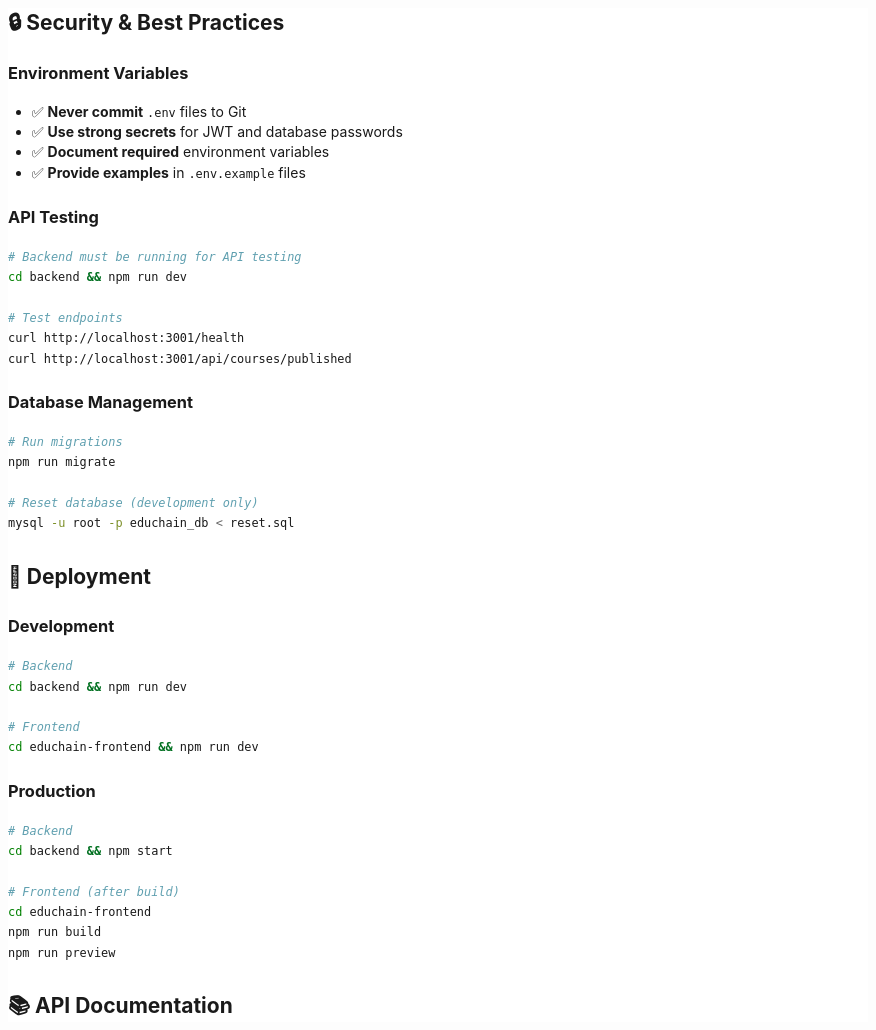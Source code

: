 ## 🔒 Security & Best Practices

### Environment Variables
- ✅ **Never commit** `.env` files to Git
- ✅ **Use strong secrets** for JWT and database passwords
- ✅ **Document required** environment variables
- ✅ **Provide examples** in `.env.example` files

### API Testing
```bash
# Backend must be running for API testing
cd backend && npm run dev

# Test endpoints
curl http://localhost:3001/health
curl http://localhost:3001/api/courses/published
```

### Database Management
```bash
# Run migrations
npm run migrate

# Reset database (development only)
mysql -u root -p educhain_db < reset.sql
```

## 🚀 Deployment

### Development
```bash
# Backend
cd backend && npm run dev

# Frontend
cd educhain-frontend && npm run dev
```

### Production
```bash
# Backend
cd backend && npm start

# Frontend (after build)
cd educhain-frontend
npm run build
npm run preview
```

## 📚 API Documentation

